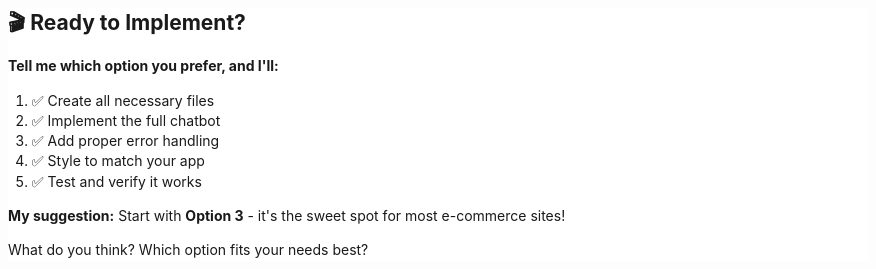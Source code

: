 
## 🎬 Ready to Implement?

**Tell me which option you prefer, and I'll:**
1. ✅ Create all necessary files
2. ✅ Implement the full chatbot
3. ✅ Add proper error handling
4. ✅ Style to match your app
5. ✅ Test and verify it works

**My suggestion:** Start with **Option 3** - it's the sweet spot for most e-commerce sites!

What do you think? Which option fits your needs best?
